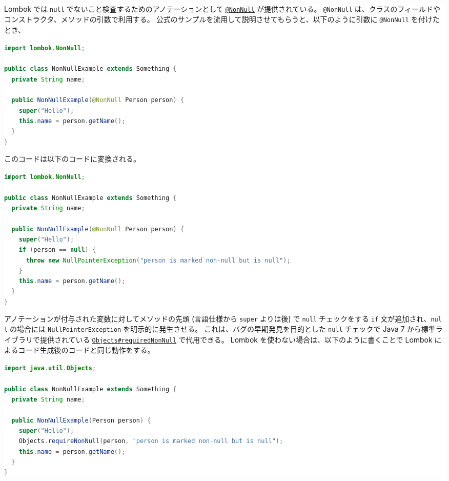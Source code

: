 Lombok では `null` でないこと検査するためのアノテーションとして [`@NonNull`](https://projectlombok.org/features/NonNull) が提供されている。
`@NonNull` は、クラスのフィールドやコンストラクタ、メソッドの引数で利用する。
公式のサンプルを流用して説明させてもらうと、以下のように引数に `@NonNull` を付けたとき、

```java
import lombok.NonNull;

public class NonNullExample extends Something {
  private String name;
  
  public NonNullExample(@NonNull Person person) {
    super("Hello");
    this.name = person.getName();
  }
}
```

このコードは以下のコードに変換される。

```java
import lombok.NonNull;

public class NonNullExample extends Something {
  private String name;
  
  public NonNullExample(@NonNull Person person) {
    super("Hello");
    if (person == null) {
      throw new NullPointerException("person is marked non-null but is null");
    }
    this.name = person.getName();
  }
}
```

アノテーションが付与された変数に対してメソッドの先頭 (言語仕様から `super` よりは後) で `null` チェックをする `if` 文が追加され、`null` の場合には `NullPointerException` を明示的に発生させる。
これは、バグの早期発見を目的とした `null` チェックで Java 7 から標準ライブラリで提供されている [`Objects#requiredNonNull`](https://docs.oracle.com/en/java/javase/17/docs/api/java.base/java/util/Objects.html#requireNonNull(T)) で代用できる。
Lombok を使わない場合は、以下のように書くことで Lombok によるコード生成後のコードと同じ動作をする。

```java
import java.util.Objects;

public class NonNullExample extends Something {
  private String name;
  
  public NonNullExample(Person person) {
    super("Hello");
    Objects.requireNonNull(person, "person is marked non-null but is null");
    this.name = person.getName();
  }
}
```
